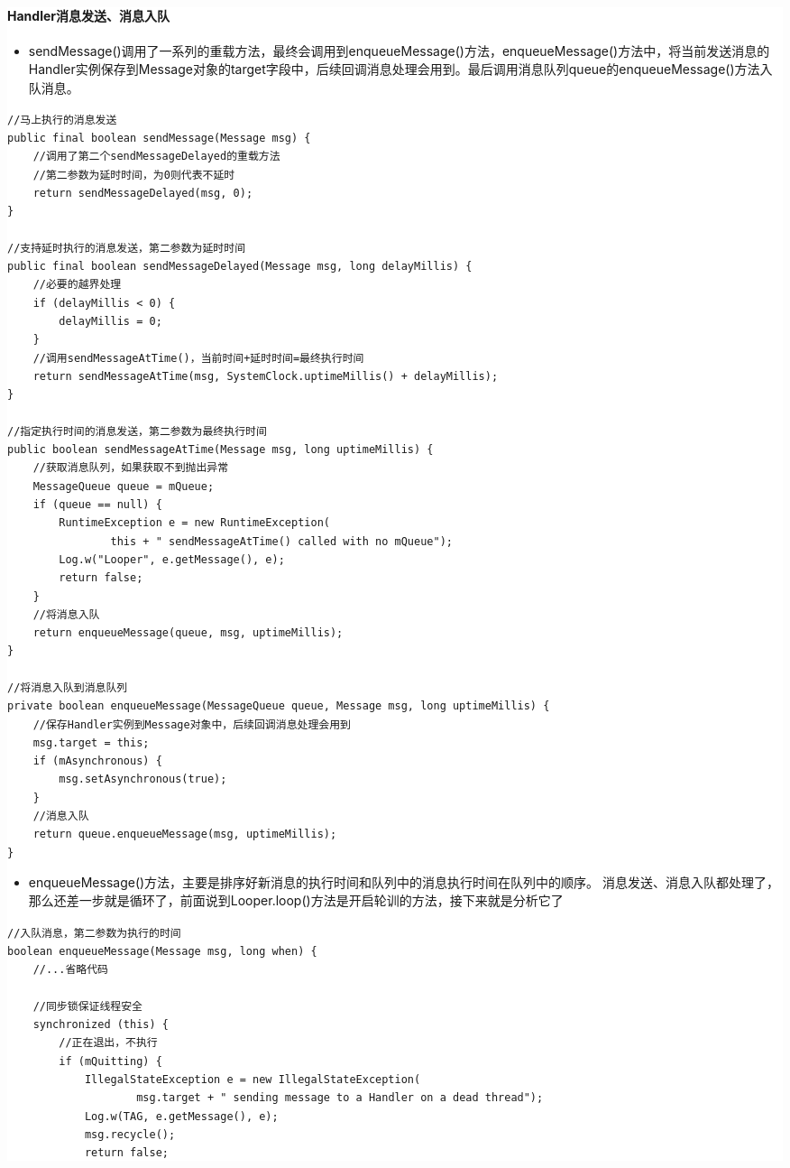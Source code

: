 #### Handler消息发送、消息入队

- sendMessage()调用了一系列的重载方法，最终会调用到enqueueMessage()方法，enqueueMessage()方法中，将当前发送消息的Handler实例保存到Message对象的target字段中，后续回调消息处理会用到。最后调用消息队列queue的enqueueMessage()方法入队消息。

```
//马上执行的消息发送
public final boolean sendMessage(Message msg) {
    //调用了第二个sendMessageDelayed的重载方法
    //第二参数为延时时间，为0则代表不延时
    return sendMessageDelayed(msg, 0);
}

//支持延时执行的消息发送，第二参数为延时时间
public final boolean sendMessageDelayed(Message msg, long delayMillis) {
    //必要的越界处理
    if (delayMillis < 0) {
        delayMillis = 0;
    }
    //调用sendMessageAtTime()，当前时间+延时时间=最终执行时间
    return sendMessageAtTime(msg, SystemClock.uptimeMillis() + delayMillis);
}

//指定执行时间的消息发送，第二参数为最终执行时间
public boolean sendMessageAtTime(Message msg, long uptimeMillis) {
    //获取消息队列，如果获取不到抛出异常
    MessageQueue queue = mQueue;
    if (queue == null) {
        RuntimeException e = new RuntimeException(
                this + " sendMessageAtTime() called with no mQueue");
        Log.w("Looper", e.getMessage(), e);
        return false;
    }
    //将消息入队
    return enqueueMessage(queue, msg, uptimeMillis);
}

//将消息入队到消息队列
private boolean enqueueMessage(MessageQueue queue, Message msg, long uptimeMillis) {
    //保存Handler实例到Message对象中，后续回调消息处理会用到
    msg.target = this;
    if (mAsynchronous) {
        msg.setAsynchronous(true);
    }
    //消息入队
    return queue.enqueueMessage(msg, uptimeMillis);
}
```

- enqueueMessage()方法，主要是排序好新消息的执行时间和队列中的消息执行时间在队列中的顺序。
消息发送、消息入队都处理了，那么还差一步就是循环了，前面说到Looper.loop()方法是开启轮训的方法，接下来就是分析它了

```
//入队消息，第二参数为执行的时间
boolean enqueueMessage(Message msg, long when) {
    //...省略代码

    //同步锁保证线程安全
    synchronized (this) {
        //正在退出，不执行    
        if (mQuitting) {
            IllegalStateException e = new IllegalStateException(
                    msg.target + " sending message to a Handler on a dead thread");
            Log.w(TAG, e.getMessage(), e);
            msg.recycle();
            return false;
```